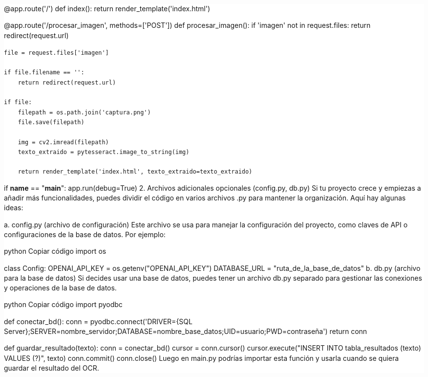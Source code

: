 @app.route('/')
def index():
    return render_template('index.html')

@app.route('/procesar_imagen', methods=['POST'])
def procesar_imagen():
    if 'imagen' not in request.files:
        return redirect(request.url)

    file = request.files['imagen']
    
    if file.filename == '':
        return redirect(request.url)

    if file:
        filepath = os.path.join('captura.png')
        file.save(filepath)

        img = cv2.imread(filepath)
        texto_extraido = pytesseract.image_to_string(img)

        return render_template('index.html', texto_extraido=texto_extraido)

if __name__ == "__main__":
    app.run(debug=True)
2. Archivos adicionales opcionales (config.py, db.py)
Si tu proyecto crece y empiezas a añadir más funcionalidades, puedes dividir el código en varios archivos .py para mantener la organización. Aquí hay algunas ideas:

a. config.py (archivo de configuración)
Este archivo se usa para manejar la configuración del proyecto, como claves de API o configuraciones de la base de datos. Por ejemplo:

python
Copiar código
import os

class Config:
    OPENAI_API_KEY = os.getenv("OPENAI_API_KEY")
    DATABASE_URL = "ruta_de_la_base_de_datos"
b. db.py (archivo para la base de datos)
Si decides usar una base de datos, puedes tener un archivo db.py separado para gestionar las conexiones y operaciones de la base de datos.

python
Copiar código
import pyodbc

def conectar_bd():
    conn = pyodbc.connect('DRIVER={SQL Server};SERVER=nombre_servidor;DATABASE=nombre_base_datos;UID=usuario;PWD=contraseña')
    return conn

def guardar_resultado(texto):
    conn = conectar_bd()
    cursor = conn.cursor()
    cursor.execute("INSERT INTO tabla_resultados (texto) VALUES (?)", texto)
    conn.commit()
    conn.close()
Luego en main.py podrías importar esta función y usarla cuando se quiera guardar el resultado del OCR.
